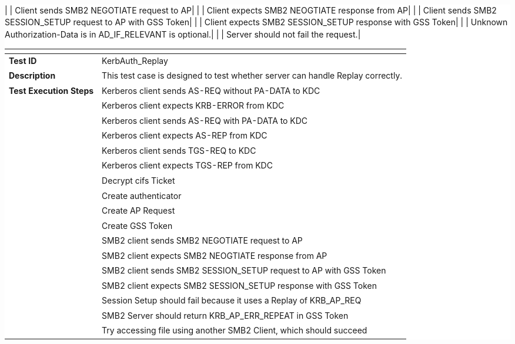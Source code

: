 | | Client sends SMB2 NEGOTIATE request to AP| 
| | Client expects SMB2 NEOGTIATE response from AP| 
| | Client sends SMB2 SESSION_SETUP request to AP with GSS Token| 
| | Client expects SMB2 SESSION_SETUP response with GSS Token| 
| | Unknown Authorization-Data is in AD_IF_RELEVANT is optional.| 
| | Server should not fail the request.| 







| &#32;| &#32; |
| -------------| ------------- |
|  **Test ID**| KerbAuth_Replay| 
|  **Description**| This test case is designed to test whether server can handle Replay correctly.| 
|  **Test Execution Steps**| Kerberos client sends AS-REQ without PA-DATA to KDC| 
| | Kerberos client expects KRB-ERROR from KDC| 
| | Kerberos client sends AS-REQ with PA-DATA to KDC| 
| | Kerberos client expects AS-REP from KDC| 
| | Kerberos client sends TGS-REQ to KDC| 
| | Kerberos client expects TGS-REP from KDC| 
| | Decrypt cifs Ticket| 
| | Create authenticator| 
| | Create AP Request| 
| | Create GSS Token| 
| | SMB2 client sends SMB2 NEGOTIATE request to AP| 
| | SMB2 client expects SMB2 NEOGTIATE response from AP| 
| | SMB2 client sends SMB2 SESSION_SETUP request to AP with GSS Token| 
| | SMB2 client expects SMB2 SESSION_SETUP response with GSS Token| 
| | Session Setup should fail because it uses a Replay of KRB_AP_REQ| 
| | SMB2 Server should return KRB_AP_ERR_REPEAT in GSS Token| 
| | Try accessing file using another SMB2 Client, which should succeed| 




